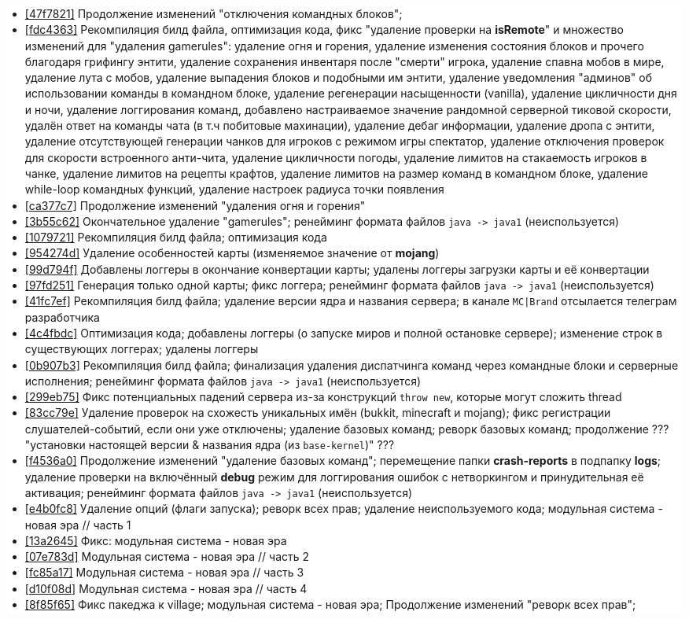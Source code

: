 - [[47f7821]](https://github.com/SpiritWorldlol/core-hub/commit/47f78219b3125d34645bbca204c40889ddb7bdaa) Продолжение изменений "отключения командных блоков"; 
- [[fdc4363]](https://github.com/SpiritWorldlol/core-hub/commit/fdc436348bc4fefe9931e00326196fab0a9b2459) Рекомпиляция билд файла, оптимизация кода, фикс "удаление проверки на **isRemote**" и множество изменений для "удаления gamerules": удаление огня и горения, удаление изменения состояния блоков и прочего благодаря грифингу энтити, удаление сохранения инвентаря после "смерти" игрока, удаление спавна мобов в мире, удаление лута с мобов, удаление выпадения блоков и подобными им энтити, удаление уведомления "админов" об использовании команды в командном блоке, удаление регенерации насыщенности (vanilla), удаление цикличности дня и ночи, удаление логгирования команд, добавлено настраиваемое значение рандомной серверной тиковой скорости, удалён ответ на команды чата (в т.ч побитовые махинации), удаление дебаг информации, удаление дропа с энтити, удаление отсутствующей генерации чанков для игроков с режимом игры спектатор, удаление отключения проверок для скорости встроенного анти-чита, удаление цикличности погоды, удаление лимитов на стакаемость игроков в чанке, удаление лимитов на рецепты крафтов, удаление лимитов на размер команд в командном блоке, удаление while-loop командных функций, удаление настроек радиуса точки появления
- [[ca377c7]](https://github.com/SpiritWorldlol/core-hub/commit/ca377c7e2fb5d5e0524002fb7ed3f9f37334f104) Продолжение изменений "удаления огня и горения"
- [[3b55c62]](https://github.com/SpiritWorldlol/core-hub/commit/3b55c626f72213cbfcbd55f182467c7742971c0e) Окончательное удаление "gamerules"; ренейминг формата файлов `java -> java1` (неиспользуется)
- [[1079721]](https://github.com/SpiritWorldlol/core-hub/commit/10797214d0d6341da673cc2abb04cf769bfe314b) Рекомпиляция билд файла; оптимизация кода
- [[954274d]](https://github.com/SpiritWorldlol/core-hub/commit/954274dee0e066ab9caf90e57406abaed72f871d) Удаление особенностей карты (изменяемое значение от **mojang**)
- [[99d794f]](https://github.com/SpiritWorldlol/core-hub/commit/99d794f187175bd9428ef94b1c0937f90772dbf8) Добавлены логгеры в окончание конвертации карты; удалены логгеры загрузки карты и её конвертации
- [[97fd251]](https://github.com/SpiritWorldlol/core-hub/commit/97fd25104f98ad40c829292a06e4cc910d670a51) Генерация только одной карты; фикс логгера; ренейминг формата файлов `java -> java1` (неиспользуется)
- [[41fc7ef]](https://github.com/SpiritWorldlol/core-hub/commit/41fc7ef71beda6182dfc1e8be850b7a0376adbf0) Рекомпиляция билд файла; удаление версии ядра и названия сервера; в канале `MC|Brand` отсылается телеграм разработчика
- [[4c4fbdc]](https://github.com/SpiritWorldlol/core-hub/commit/4c4fbdce0ba30fb96a605138d7dba05dbd3e53c7) Оптимизация кода; добавлены логгеры (о запуске миров и полной остановке сервере); изменение строк в существующих логгерах; удалены логгеры 
- [[0b907b3]](https://github.com/SpiritWorldlol/core-hub/commit/0b907b3af3cedd4b9643560d10f92567556c6420) Рекомпиляция билд файла; финализация удаления диспатчинга команд через командные блоки и серверные исполнения; ренейминг формата файлов `java -> java1` (неиспользуется)
- [[299eb75]](https://github.com/SpiritWorldlol/core-hub/commit/299eb75281476f837753d1ff7c886f3f6206c248) Фикс потенциальных падений сервера из-за конструкций `throw new`, которые могут сложить thread
- [[83cc79e]](https://github.com/SpiritWorldlol/core-hub/commit/83cc79e1b7a94a784b3d4f79bf791e8b03d0f1c2) Удаление проверок на схожесть уникальных имён (bukkit, minecraft и mojang); фикс регистрации слушателей-событий, если они уже отключены; удаление базовых команд; реворк базовых команд; продолжение ??? "установки настоящей версии & названия ядра (из `base-kernel`)" ???
- [[f4536a0]](https://github.com/SpiritWorldlol/core-hub/commit/f4536a08583d2c15c8774f30b160d7cc0a92a5b5) Продолжение изменений "удаление базовых команд"; перемещение папки **crash-reports** в подпапку **logs**; удаление проверки на включённый **debug** режим для логгирования ошибок с нетворкингом и принудительная её активация; ренейминг формата файлов `java -> java1` (неиспользуется)
- [[e4b0fc8]](https://github.com/SpiritWorldlol/core-hub/commit/e4b0fc878c088e4b30b271d5095b3f8d3f7db0a5) Удаление опций (флаги запуска); реворк всех прав; удаление неиспользуемого кода; модульная система - новая эра // часть 1
- [[13a2645]](https://github.com/SpiritWorldlol/core-hub/commit/13a2645bb3cae849a51d12de099f0d6ae1a446f8) Фикс: модульная система - новая эра
- [[07e783d]](https://github.com/SpiritWorldlol/core-hub/commit/07e783ddec5d8050c6a1df83c0aab3a1f8718f5a) Модульная система - новая эра // часть 2
- [[fc85a17]](https://github.com/SpiritWorldlol/core-hub/commit/fc85a172972d9ab0eed1631887cb5266981f2923) Модульная система - новая эра // часть 3
- [[d10f08d]](https://github.com/SpiritWorldlol/core-hub/commit/d10f08d5e83e98d39ec588c7ca90fe2228f44d9e) Модульная система - новая эра // часть 4
- [[8f85f65]](https://github.com/SpiritWorldlol/core-hub/commit/8f85f6520dc49fe0faebd502faca25ca4c2b6bd5) Фикс пакеджа к village; модульная система - новая эра; Продолжение изменений "реворк всех прав";